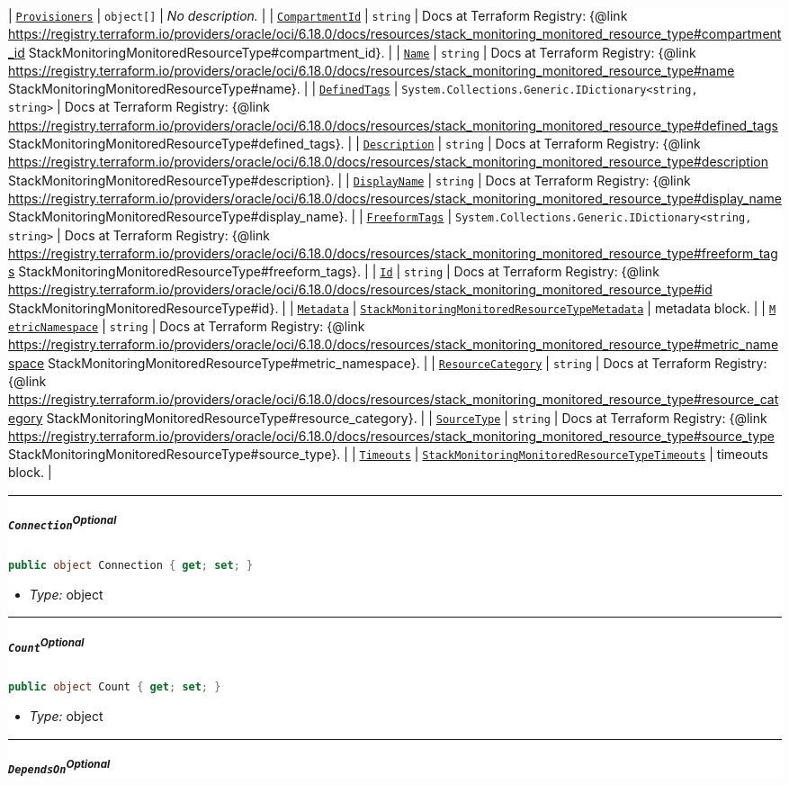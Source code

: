 | <code><a href="#rhizo-co-terraform-provider-oci.stackMonitoringMonitoredResourceType.StackMonitoringMonitoredResourceTypeConfig.property.provisioners">Provisioners</a></code> | <code>object[]</code> | *No description.* |
| <code><a href="#rhizo-co-terraform-provider-oci.stackMonitoringMonitoredResourceType.StackMonitoringMonitoredResourceTypeConfig.property.compartmentId">CompartmentId</a></code> | <code>string</code> | Docs at Terraform Registry: {@link https://registry.terraform.io/providers/oracle/oci/6.18.0/docs/resources/stack_monitoring_monitored_resource_type#compartment_id StackMonitoringMonitoredResourceType#compartment_id}. |
| <code><a href="#rhizo-co-terraform-provider-oci.stackMonitoringMonitoredResourceType.StackMonitoringMonitoredResourceTypeConfig.property.name">Name</a></code> | <code>string</code> | Docs at Terraform Registry: {@link https://registry.terraform.io/providers/oracle/oci/6.18.0/docs/resources/stack_monitoring_monitored_resource_type#name StackMonitoringMonitoredResourceType#name}. |
| <code><a href="#rhizo-co-terraform-provider-oci.stackMonitoringMonitoredResourceType.StackMonitoringMonitoredResourceTypeConfig.property.definedTags">DefinedTags</a></code> | <code>System.Collections.Generic.IDictionary<string, string></code> | Docs at Terraform Registry: {@link https://registry.terraform.io/providers/oracle/oci/6.18.0/docs/resources/stack_monitoring_monitored_resource_type#defined_tags StackMonitoringMonitoredResourceType#defined_tags}. |
| <code><a href="#rhizo-co-terraform-provider-oci.stackMonitoringMonitoredResourceType.StackMonitoringMonitoredResourceTypeConfig.property.description">Description</a></code> | <code>string</code> | Docs at Terraform Registry: {@link https://registry.terraform.io/providers/oracle/oci/6.18.0/docs/resources/stack_monitoring_monitored_resource_type#description StackMonitoringMonitoredResourceType#description}. |
| <code><a href="#rhizo-co-terraform-provider-oci.stackMonitoringMonitoredResourceType.StackMonitoringMonitoredResourceTypeConfig.property.displayName">DisplayName</a></code> | <code>string</code> | Docs at Terraform Registry: {@link https://registry.terraform.io/providers/oracle/oci/6.18.0/docs/resources/stack_monitoring_monitored_resource_type#display_name StackMonitoringMonitoredResourceType#display_name}. |
| <code><a href="#rhizo-co-terraform-provider-oci.stackMonitoringMonitoredResourceType.StackMonitoringMonitoredResourceTypeConfig.property.freeformTags">FreeformTags</a></code> | <code>System.Collections.Generic.IDictionary<string, string></code> | Docs at Terraform Registry: {@link https://registry.terraform.io/providers/oracle/oci/6.18.0/docs/resources/stack_monitoring_monitored_resource_type#freeform_tags StackMonitoringMonitoredResourceType#freeform_tags}. |
| <code><a href="#rhizo-co-terraform-provider-oci.stackMonitoringMonitoredResourceType.StackMonitoringMonitoredResourceTypeConfig.property.id">Id</a></code> | <code>string</code> | Docs at Terraform Registry: {@link https://registry.terraform.io/providers/oracle/oci/6.18.0/docs/resources/stack_monitoring_monitored_resource_type#id StackMonitoringMonitoredResourceType#id}. |
| <code><a href="#rhizo-co-terraform-provider-oci.stackMonitoringMonitoredResourceType.StackMonitoringMonitoredResourceTypeConfig.property.metadata">Metadata</a></code> | <code><a href="#rhizo-co-terraform-provider-oci.stackMonitoringMonitoredResourceType.StackMonitoringMonitoredResourceTypeMetadata">StackMonitoringMonitoredResourceTypeMetadata</a></code> | metadata block. |
| <code><a href="#rhizo-co-terraform-provider-oci.stackMonitoringMonitoredResourceType.StackMonitoringMonitoredResourceTypeConfig.property.metricNamespace">MetricNamespace</a></code> | <code>string</code> | Docs at Terraform Registry: {@link https://registry.terraform.io/providers/oracle/oci/6.18.0/docs/resources/stack_monitoring_monitored_resource_type#metric_namespace StackMonitoringMonitoredResourceType#metric_namespace}. |
| <code><a href="#rhizo-co-terraform-provider-oci.stackMonitoringMonitoredResourceType.StackMonitoringMonitoredResourceTypeConfig.property.resourceCategory">ResourceCategory</a></code> | <code>string</code> | Docs at Terraform Registry: {@link https://registry.terraform.io/providers/oracle/oci/6.18.0/docs/resources/stack_monitoring_monitored_resource_type#resource_category StackMonitoringMonitoredResourceType#resource_category}. |
| <code><a href="#rhizo-co-terraform-provider-oci.stackMonitoringMonitoredResourceType.StackMonitoringMonitoredResourceTypeConfig.property.sourceType">SourceType</a></code> | <code>string</code> | Docs at Terraform Registry: {@link https://registry.terraform.io/providers/oracle/oci/6.18.0/docs/resources/stack_monitoring_monitored_resource_type#source_type StackMonitoringMonitoredResourceType#source_type}. |
| <code><a href="#rhizo-co-terraform-provider-oci.stackMonitoringMonitoredResourceType.StackMonitoringMonitoredResourceTypeConfig.property.timeouts">Timeouts</a></code> | <code><a href="#rhizo-co-terraform-provider-oci.stackMonitoringMonitoredResourceType.StackMonitoringMonitoredResourceTypeTimeouts">StackMonitoringMonitoredResourceTypeTimeouts</a></code> | timeouts block. |

---

##### `Connection`<sup>Optional</sup> <a name="Connection" id="rhizo-co-terraform-provider-oci.stackMonitoringMonitoredResourceType.StackMonitoringMonitoredResourceTypeConfig.property.connection"></a>

```csharp
public object Connection { get; set; }
```

- *Type:* object

---

##### `Count`<sup>Optional</sup> <a name="Count" id="rhizo-co-terraform-provider-oci.stackMonitoringMonitoredResourceType.StackMonitoringMonitoredResourceTypeConfig.property.count"></a>

```csharp
public object Count { get; set; }
```

- *Type:* object

---

##### `DependsOn`<sup>Optional</sup> <a name="DependsOn" id="rhizo-co-terraform-provider-oci.stackMonitoringMonitoredResourceType.StackMonitoringMonitoredResourceTypeConfig.property.dependsOn"></a>
